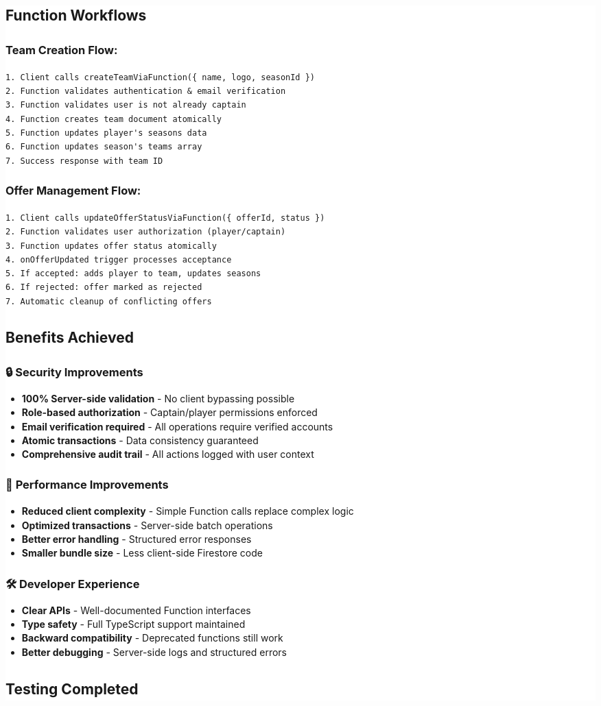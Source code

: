 ## Function Workflows

### Team Creation Flow:

```
1. Client calls createTeamViaFunction({ name, logo, seasonId })
2. Function validates authentication & email verification
3. Function validates user is not already captain
4. Function creates team document atomically
5. Function updates player's seasons data
6. Function updates season's teams array
7. Success response with team ID
```

### Offer Management Flow:

```
1. Client calls updateOfferStatusViaFunction({ offerId, status })
2. Function validates user authorization (player/captain)
3. Function updates offer status atomically
4. onOfferUpdated trigger processes acceptance
5. If accepted: adds player to team, updates seasons
6. If rejected: offer marked as rejected
7. Automatic cleanup of conflicting offers
```

## Benefits Achieved

### 🔒 **Security Improvements**

- **100% Server-side validation** - No client bypassing possible
- **Role-based authorization** - Captain/player permissions enforced
- **Email verification required** - All operations require verified accounts
- **Atomic transactions** - Data consistency guaranteed
- **Comprehensive audit trail** - All actions logged with user context

### 🚀 **Performance Improvements**

- **Reduced client complexity** - Simple Function calls replace complex logic
- **Optimized transactions** - Server-side batch operations
- **Better error handling** - Structured error responses
- **Smaller bundle size** - Less client-side Firestore code

### 🛠️ **Developer Experience**

- **Clear APIs** - Well-documented Function interfaces
- **Type safety** - Full TypeScript support maintained
- **Backward compatibility** - Deprecated functions still work
- **Better debugging** - Server-side logs and structured errors

## Testing Completed
